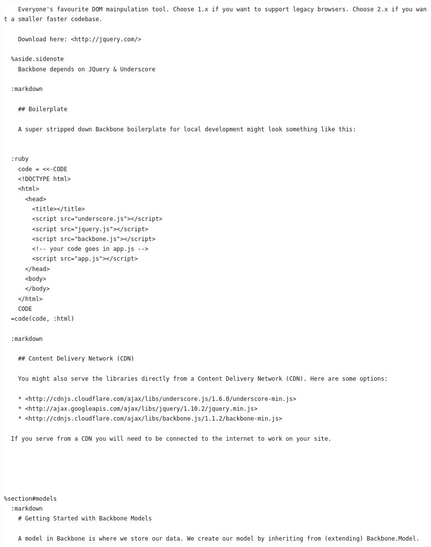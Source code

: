         Everyone's favourite DOM mainpulation tool. Choose 1.x if you want to support legacy browsers. Choose 2.x if you want a smaller faster codebase.
  
        Download here: <http://jquery.com/>
  
      %aside.sidenote
        Backbone depends on JQuery & Underscore
  
      :markdown
  
        ## Boilerplate
  
        A super stripped down Backbone boilerplate for local development might look something like this:
  
  
      :ruby
        code = <<-CODE
        <!DOCTYPE html>
        <html>
          <head>
            <title></title>
            <script src="underscore.js"></script>
            <script src="jquery.js"></script>
            <script src="backbone.js"></script>
            <!-- your code goes in app.js -->
            <script src="app.js"></script>
          </head>
          <body>
          </body>
        </html>
        CODE
      =code(code, :html)
  
      :markdown
  
        ## Content Delivery Network (CDN)
  
        You might also serve the libraries directly from a Content Delivery Network (CDN). Here are some options:
  
        * <http://cdnjs.cloudflare.com/ajax/libs/underscore.js/1.6.0/underscore-min.js>
        * <http://ajax.googleapis.com/ajax/libs/jquery/1.10.2/jquery.min.js>
        * <http://cdnjs.cloudflare.com/ajax/libs/backbone.js/1.1.2/backbone-min.js>
  
      If you serve from a CDN you will need to be connected to the internet to work on your site.
  
  
  
  
  
    %section#models
      :markdown
        # Getting Started with Backbone Models
  
        A model in Backbone is where we store our data. We create our model by inheriting from (extending) Backbone.Model.
  